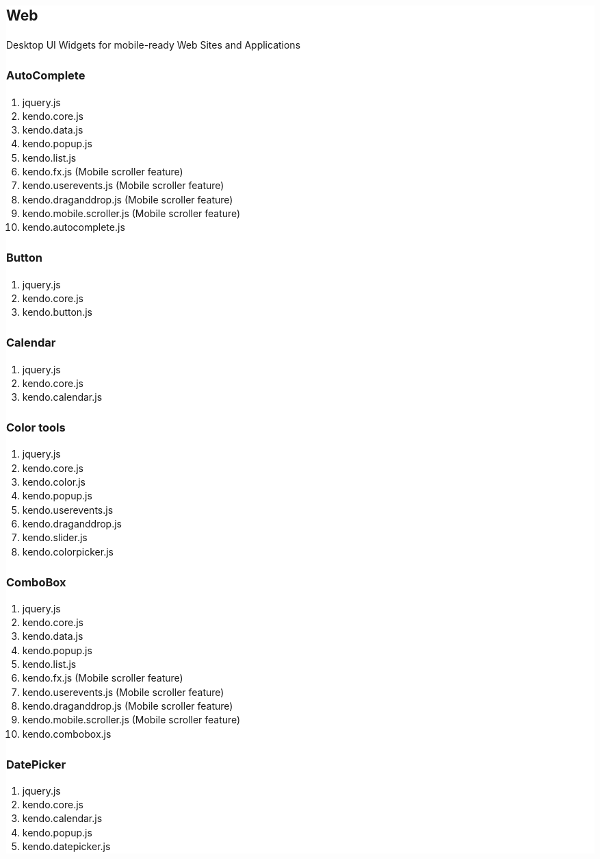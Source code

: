 
## Web

Desktop UI Widgets for mobile-ready Web Sites and Applications
### AutoComplete
1. jquery.js
1. kendo.core.js
1. kendo.data.js
1. kendo.popup.js
1. kendo.list.js
1. kendo.fx.js (Mobile scroller feature)
1. kendo.userevents.js (Mobile scroller feature)
1. kendo.draganddrop.js (Mobile scroller feature)
1. kendo.mobile.scroller.js (Mobile scroller feature)
1. kendo.autocomplete.js

### Button
1. jquery.js
1. kendo.core.js
1. kendo.button.js

### Calendar
1. jquery.js
1. kendo.core.js
1. kendo.calendar.js

### Color tools
1. jquery.js
1. kendo.core.js
1. kendo.color.js
1. kendo.popup.js
1. kendo.userevents.js
1. kendo.draganddrop.js
1. kendo.slider.js
1. kendo.colorpicker.js

### ComboBox
1. jquery.js
1. kendo.core.js
1. kendo.data.js
1. kendo.popup.js
1. kendo.list.js
1. kendo.fx.js (Mobile scroller feature)
1. kendo.userevents.js (Mobile scroller feature)
1. kendo.draganddrop.js (Mobile scroller feature)
1. kendo.mobile.scroller.js (Mobile scroller feature)
1. kendo.combobox.js

### DatePicker
1. jquery.js
1. kendo.core.js
1. kendo.calendar.js
1. kendo.popup.js
1. kendo.datepicker.js
